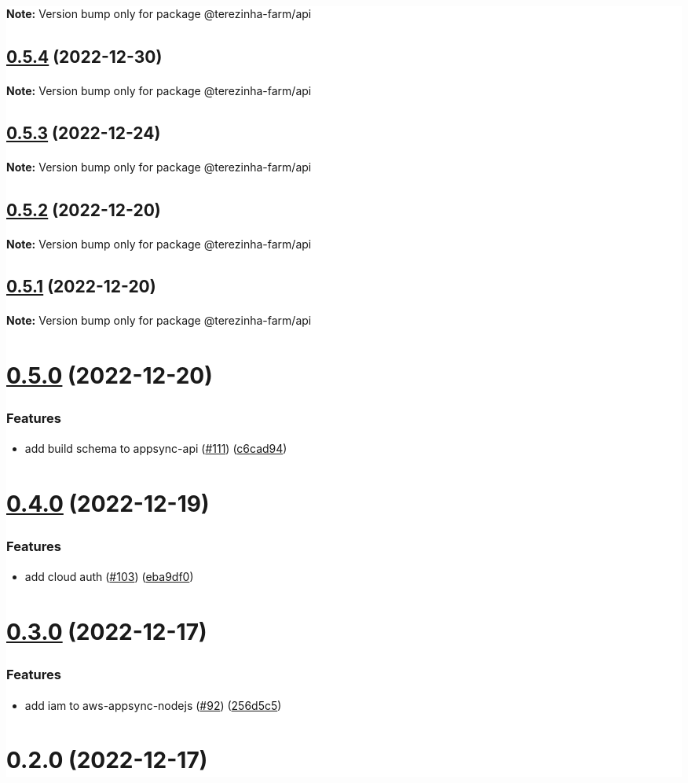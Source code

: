**Note:** Version bump only for package @terezinha-farm/api

## [0.5.4](https://github.com/ttoss/ttoss/compare/@terezinha-farm/api@0.5.3...@terezinha-farm/api@0.5.4) (2022-12-30)

**Note:** Version bump only for package @terezinha-farm/api

## [0.5.3](https://github.com/ttoss/ttoss/compare/@terezinha-farm/api@0.5.2...@terezinha-farm/api@0.5.3) (2022-12-24)

**Note:** Version bump only for package @terezinha-farm/api

## [0.5.2](https://github.com/ttoss/ttoss/compare/@terezinha-farm/api@0.5.1...@terezinha-farm/api@0.5.2) (2022-12-20)

**Note:** Version bump only for package @terezinha-farm/api

## [0.5.1](https://github.com/ttoss/ttoss/compare/@terezinha-farm/api@0.5.0...@terezinha-farm/api@0.5.1) (2022-12-20)

**Note:** Version bump only for package @terezinha-farm/api

# [0.5.0](https://github.com/ttoss/ttoss/compare/@terezinha-farm/api@0.4.0...@terezinha-farm/api@0.5.0) (2022-12-20)

### Features

- add build schema to appsync-api ([#111](https://github.com/ttoss/ttoss/issues/111)) ([c6cad94](https://github.com/ttoss/ttoss/commit/c6cad945a415045177708bd98fe1bc3d07761c46))

# [0.4.0](https://github.com/ttoss/ttoss/compare/@terezinha-farm/api@0.3.0...@terezinha-farm/api@0.4.0) (2022-12-19)

### Features

- add cloud auth ([#103](https://github.com/ttoss/ttoss/issues/103)) ([eba9df0](https://github.com/ttoss/ttoss/commit/eba9df065563c65db711e5615b54a08b28e645c1))

# [0.3.0](https://github.com/ttoss/ttoss/compare/@terezinha-farm/api@0.2.0...@terezinha-farm/api@0.3.0) (2022-12-17)

### Features

- add iam to aws-appsync-nodejs ([#92](https://github.com/ttoss/ttoss/issues/92)) ([256d5c5](https://github.com/ttoss/ttoss/commit/256d5c55d5be1ef0e228274b1bce29fea9ee8783))

# 0.2.0 (2022-12-17)
